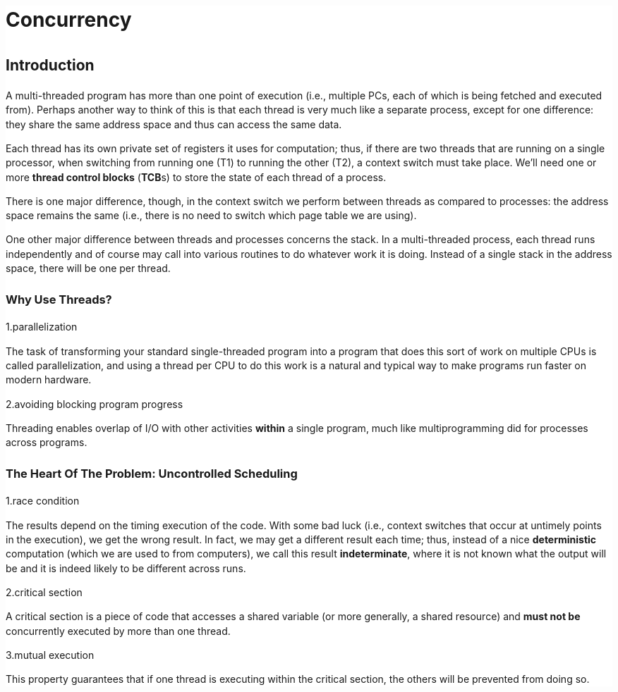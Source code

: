 # Concurrency

## Introduction

A multi-threaded program has more than one point of execution (i.e., multiple PCs, each of which is being fetched and executed from). Perhaps another way to think of this is that each thread is very much like a separate process, except for one difference: they share the same address space and thus can access the same data.

Each thread has its own private set of registers it uses for computation; thus, if there are two threads that are running on a single processor, when switching from running one (T1) to running the other (T2), a context switch must take place. We’ll need one or more **thread control blocks** (**TCB**s) to store the state of each thread of a process. 

There is one major difference, though, in the context switch we perform between threads as compared to processes: the address space remains the same (i.e., there is no need to switch which page table we are using).

One other major difference between threads and processes concerns the stack. In a multi-threaded process, each thread runs independently and of course may call into various routines to do whatever work it is doing. Instead of a single stack in the address space, there will be one per thread.

### Why Use Threads?

1.parallelization

The task of transforming your standard single-threaded program into a program that does this sort of work on multiple CPUs is called parallelization, and using a thread per CPU to do this work is a natural and typical way to make programs run faster on modern hardware.

2.avoiding blocking program progress

Threading enables overlap of I/O with other activities **within** a single program, much like multiprogramming did for processes across programs.

### The Heart Of The Problem: Uncontrolled Scheduling

1.race condition

The results depend on the timing execution of the code. With some bad luck (i.e., context switches that occur at untimely points in the execution), we get the wrong result. In fact, we may get a different result each time; thus, instead of a nice **deterministic** computation (which we are used to from computers), we call this result **indeterminate**, where it is not known what the output will be and it is indeed likely to be different across runs.

2.critical section

A critical section is a piece of code that accesses a shared variable (or more generally, a shared resource) and **must not be** concurrently executed by more than one thread.

3.mutual execution

This property guarantees that if one thread is executing within the critical section, the others will be prevented from doing so.
